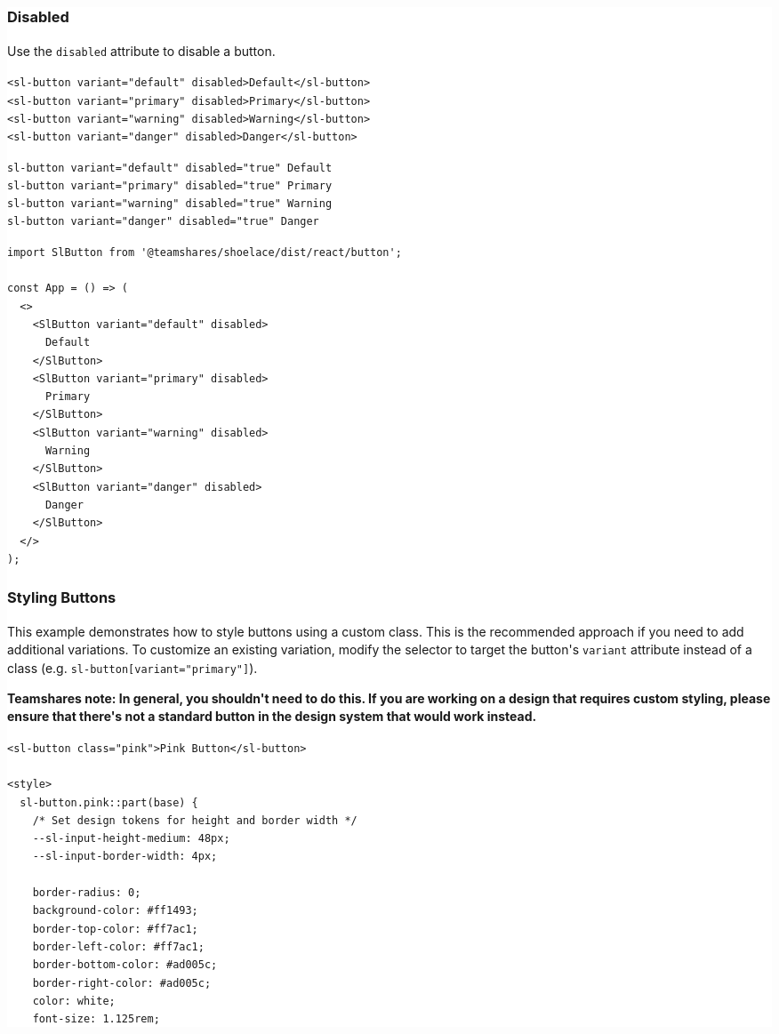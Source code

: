 
### Disabled

Use the `disabled` attribute to disable a button.

```html:preview
<sl-button variant="default" disabled>Default</sl-button>
<sl-button variant="primary" disabled>Primary</sl-button>
<sl-button variant="warning" disabled>Warning</sl-button>
<sl-button variant="danger" disabled>Danger</sl-button>
```

```pug:slim
sl-button variant="default" disabled="true" Default
sl-button variant="primary" disabled="true" Primary
sl-button variant="warning" disabled="true" Warning
sl-button variant="danger" disabled="true" Danger
```

```jsx:react
import SlButton from '@teamshares/shoelace/dist/react/button';

const App = () => (
  <>
    <SlButton variant="default" disabled>
      Default
    </SlButton>
    <SlButton variant="primary" disabled>
      Primary
    </SlButton>
    <SlButton variant="warning" disabled>
      Warning
    </SlButton>
    <SlButton variant="danger" disabled>
      Danger
    </SlButton>
  </>
);
```

### Styling Buttons

This example demonstrates how to style buttons using a custom class. This is the recommended approach if you need to add additional variations. To customize an existing variation, modify the selector to target the button's `variant` attribute instead of a class (e.g. `sl-button[variant="primary"]`).

**Teamshares note: In general, you shouldn't need to do this. If you are working on a design that requires custom styling, please ensure that there's not a standard button in the design system that would work instead.**

```html:preview
<sl-button class="pink">Pink Button</sl-button>

<style>
  sl-button.pink::part(base) {
    /* Set design tokens for height and border width */
    --sl-input-height-medium: 48px;
    --sl-input-border-width: 4px;

    border-radius: 0;
    background-color: #ff1493;
    border-top-color: #ff7ac1;
    border-left-color: #ff7ac1;
    border-bottom-color: #ad005c;
    border-right-color: #ad005c;
    color: white;
    font-size: 1.125rem;
```